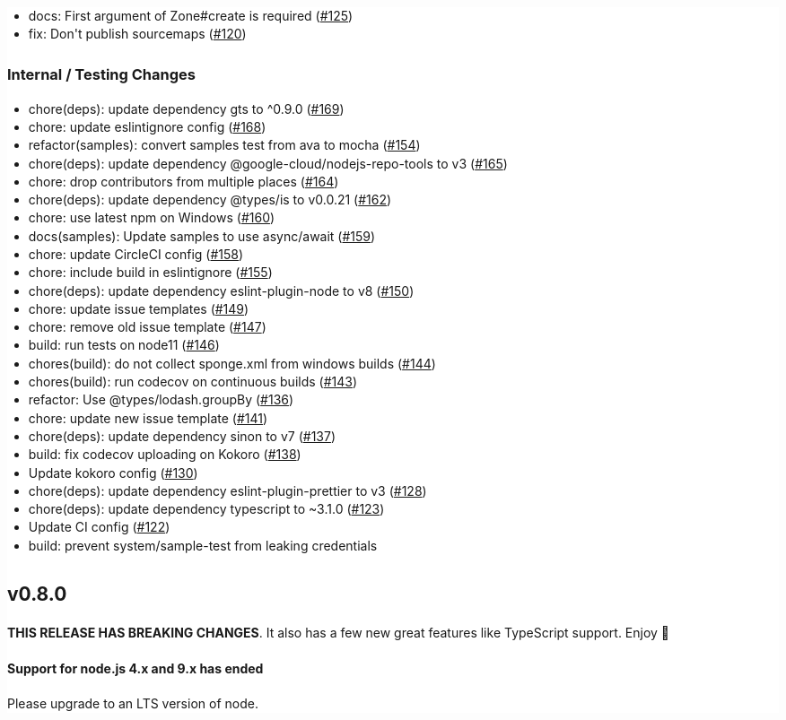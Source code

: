 - docs: First argument of Zone#create is required ([#125](https://github.com/googleapis/nodejs-dns/pull/125))
- fix: Don't publish sourcemaps ([#120](https://github.com/googleapis/nodejs-dns/pull/120))

### Internal / Testing Changes
- chore(deps): update dependency gts to ^0.9.0 ([#169](https://github.com/googleapis/nodejs-dns/pull/169))
- chore: update eslintignore config ([#168](https://github.com/googleapis/nodejs-dns/pull/168))
- refactor(samples):  convert samples test from ava to mocha ([#154](https://github.com/googleapis/nodejs-dns/pull/154))
- chore(deps): update dependency @google-cloud/nodejs-repo-tools to v3 ([#165](https://github.com/googleapis/nodejs-dns/pull/165))
- chore: drop contributors from multiple places ([#164](https://github.com/googleapis/nodejs-dns/pull/164))
- chore(deps): update dependency @types/is to v0.0.21 ([#162](https://github.com/googleapis/nodejs-dns/pull/162))
- chore: use latest npm on Windows ([#160](https://github.com/googleapis/nodejs-dns/pull/160))
- docs(samples): Update samples to use async/await ([#159](https://github.com/googleapis/nodejs-dns/pull/159))
- chore: update CircleCI config ([#158](https://github.com/googleapis/nodejs-dns/pull/158))
- chore: include build in eslintignore ([#155](https://github.com/googleapis/nodejs-dns/pull/155))
- chore(deps): update dependency eslint-plugin-node to v8 ([#150](https://github.com/googleapis/nodejs-dns/pull/150))
- chore: update issue templates ([#149](https://github.com/googleapis/nodejs-dns/pull/149))
- chore: remove old issue template ([#147](https://github.com/googleapis/nodejs-dns/pull/147))
- build: run tests on node11 ([#146](https://github.com/googleapis/nodejs-dns/pull/146))
- chores(build): do not collect sponge.xml from windows builds ([#144](https://github.com/googleapis/nodejs-dns/pull/144))
- chores(build): run codecov on continuous builds ([#143](https://github.com/googleapis/nodejs-dns/pull/143))
- refactor: Use @types/lodash.groupBy ([#136](https://github.com/googleapis/nodejs-dns/pull/136))
- chore: update new issue template ([#141](https://github.com/googleapis/nodejs-dns/pull/141))
- chore(deps): update dependency sinon to v7 ([#137](https://github.com/googleapis/nodejs-dns/pull/137))
- build: fix codecov uploading on Kokoro ([#138](https://github.com/googleapis/nodejs-dns/pull/138))
- Update kokoro config ([#130](https://github.com/googleapis/nodejs-dns/pull/130))
- chore(deps): update dependency eslint-plugin-prettier to v3 ([#128](https://github.com/googleapis/nodejs-dns/pull/128))
- chore(deps): update dependency typescript to ~3.1.0 ([#123](https://github.com/googleapis/nodejs-dns/pull/123))
- Update CI config ([#122](https://github.com/googleapis/nodejs-dns/pull/122))
- build: prevent system/sample-test from leaking credentials

## v0.8.0

**THIS RELEASE HAS BREAKING CHANGES**.  It also has a few new great features like TypeScript support.  Enjoy 🎉

#### Support for node.js 4.x and 9.x has ended
Please upgrade to an LTS version of node.
